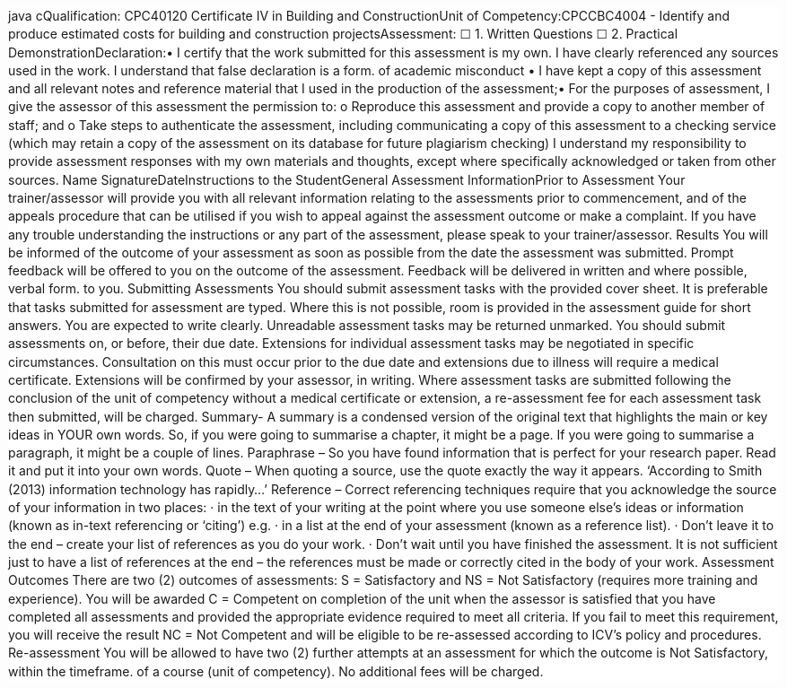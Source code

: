 java cQualification:
CPC40120 Certificate IV in Building and ConstructionUnit of Competency:CPCCBC4004 - Identify and produce estimated costs for building and construction projectsAssessment:
☐         1. Written Questions
☐         2. Practical DemonstrationDeclaration:•   I certify that the work submitted for this assessment is my own. I have clearly referenced any sources used in the work. I understand that false declaration is a form. of academic misconduct •   I have kept a copy of this assessment and all relevant notes and reference material that I used in the production of the assessment;•   For the purposes of assessment, I give the assessor of this assessment the permission to: o   Reproduce this assessment and provide a copy to another member of staff; and o   Take steps to authenticate the assessment, including communicating a copy of this assessment to a checking service (which may retain a copy of the assessment on its database for future plagiarism checking)
I understand my responsibility to provide assessment responses with my own materials and thoughts, except where   specifically acknowledged or taken from other sources. Name SignatureDateInstructions to the StudentGeneral Assessment InformationPrior to Assessment
Your trainer/assessor will provide you with all relevant information relating to the assessments prior to commencement, and of the appeals procedure that can be utilised if you wish to appeal against the assessment outcome or make a complaint.
If you have any trouble understanding the instructions or any part of the assessment, please speak to your trainer/assessor.
Results
You will be informed of the outcome of your assessment as soon as possible from the date the assessment was submitted. Prompt feedback will be offered to you on the outcome of the assessment. Feedback will be delivered in written and where possible, verbal form. to you.
Submitting Assessments
You should submit assessment tasks with the provided cover sheet.
It is preferable that tasks submitted for assessment are typed. Where this is not possible, room is provided in the assessment guide for short answers. You are expected to write clearly. Unreadable assessment tasks may be returned unmarked.
You should submit assessments on, or before, their due date. Extensions for individual assessment tasks may be negotiated in specific circumstances. Consultation on this must occur prior to the due date and extensions due to illness will require a medical certificate. Extensions will be confirmed by your assessor, in writing.
Where assessment tasks are submitted following the conclusion of the unit of competency without a medical certificate or extension, a re-assessment fee for each assessment task then submitted, will be charged.
Summary- A summary is a condensed version of the original text that highlights the main or key ideas in YOUR   own words.    So, if you were going to summarise a chapter, it might be a page.    If you were going to summarise a paragraph, it might be a couple of lines.
Paraphrase   – So you have found information that is perfect for your research paper. Read it and put it into your own words.
Quote – When quoting a source, use the quote exactly the way it appears.
‘According to Smith (2013) information technology has rapidly…’
Reference   – Correct referencing techniques require that you acknowledge the source of your information in two places:
·   in the text of your writing at the point where you use someone else’s ideas or information (known as in-text referencing or ‘citing’) e.g.
·   in a list at the end of your assessment (known as a reference list).
·   Don’t leave it to the end – create your list of references as you do your work.
·   Don’t   wait until you have finished the assessment. It is not sufficient just to have a list of references at the end – the references must be made or correctly cited in the body of your work.
Assessment Outcomes
There are two (2) outcomes of assessments: S = Satisfactory and NS = Not Satisfactory (requires more training and experience).
You will be awarded C = Competent on completion of the unit when the assessor is satisfied that you have completed all assessments and provided the appropriate evidence required to meet all criteria. If you fail to meet this requirement, you will receive the result NC = Not Competent and will be eligible to be re-assessed according to ICV’s policy and procedures.
Re-assessment
You will be allowed to have two (2) further attempts at an assessment for which the outcome is Not Satisfactory, within the timeframe. of a course (unit of competency). No additional fees will be charged.
